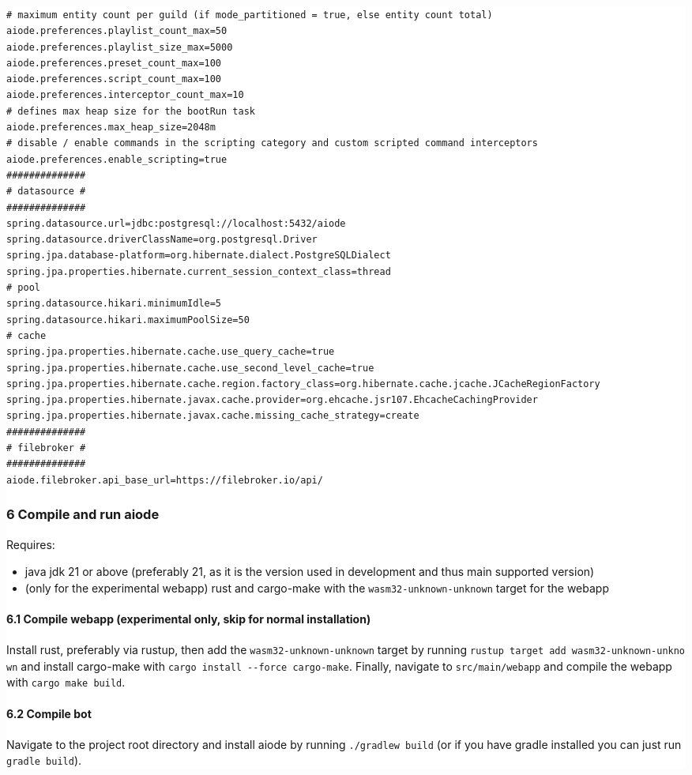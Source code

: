 ```properties
# maximum entity count per guild (if mode_partitioned = true, else entity count total)
aiode.preferences.playlist_count_max=50
aiode.preferences.playlist_size_max=5000
aiode.preferences.preset_count_max=100
aiode.preferences.script_count_max=100
aiode.preferences.interceptor_count_max=10
# defines max heap size for the bootRun task
aiode.preferences.max_heap_size=2048m
# disable / enable commands in the scripting category and custom scripted command interceptors
aiode.preferences.enable_scripting=true
##############
# datasource #
##############
spring.datasource.url=jdbc:postgresql://localhost:5432/aiode
spring.datasource.driverClassName=org.postgresql.Driver
spring.jpa.database-platform=org.hibernate.dialect.PostgreSQLDialect
spring.jpa.properties.hibernate.current_session_context_class=thread
# pool
spring.datasource.hikari.minimumIdle=5
spring.datasource.hikari.maximumPoolSize=50
# cache
spring.jpa.properties.hibernate.cache.use_query_cache=true
spring.jpa.properties.hibernate.cache.use_second_level_cache=true
spring.jpa.properties.hibernate.cache.region.factory_class=org.hibernate.cache.jcache.JCacheRegionFactory
spring.jpa.properties.hibernate.javax.cache.provider=org.ehcache.jsr107.EhcacheCachingProvider
spring.jpa.properties.hibernate.javax.cache.missing_cache_strategy=create
##############
# filebroker #
##############
aiode.filebroker.api_base_url=https://filebroker.io/api/
```


### 6 Compile and run aiode
Requires:
* java jdk 21 or above (preferably 21, as it is the version used in development and thus main supported version)
* (only for the experimental webapp) rust and cargo-make with the `wasm32-unknown-unknown` target for the webapp

#### 6.1 Compile webapp (experimental only, skip for normal installation)
Install rust, preferably via rustup, then add the `wasm32-unknown-unknown` target by running `rustup target add wasm32-unknown-unknown` and install cargo-make with `cargo install --force cargo-make`. Finally, navigate to `src/main/webapp` and compile the webapp with `cargo make build`.

#### 6.2 Compile bot
Navigate to the project root directory and install aiode by running `./gradlew build` (or if you have gradle installed you can just run `gradle build`).
